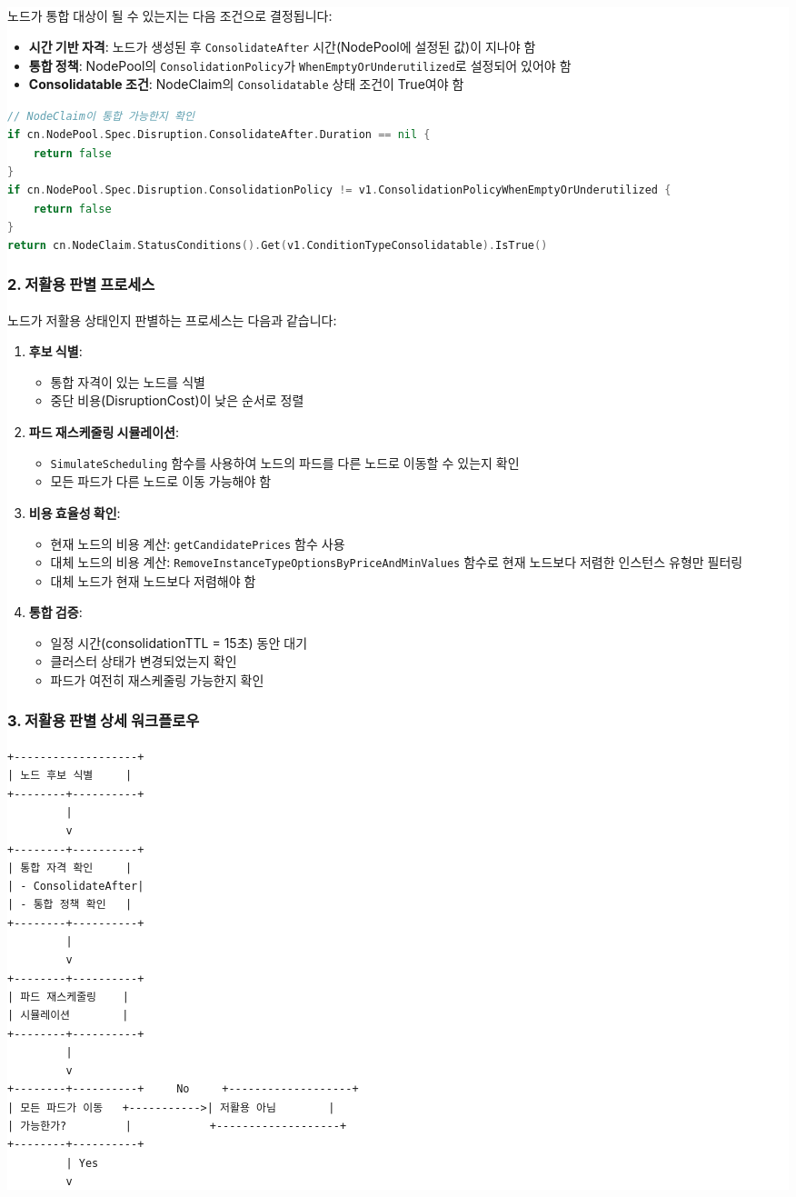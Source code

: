노드가 통합 대상이 될 수 있는지는 다음 조건으로 결정됩니다:

- **시간 기반 자격**: 노드가 생성된 후 `ConsolidateAfter` 시간(NodePool에 설정된 값)이 지나야 함
- **통합 정책**: NodePool의 `ConsolidationPolicy`가 `WhenEmptyOrUnderutilized`로 설정되어 있어야 함
- **Consolidatable 조건**: NodeClaim의 `Consolidatable` 상태 조건이 True여야 함

```go
// NodeClaim이 통합 가능한지 확인
if cn.NodePool.Spec.Disruption.ConsolidateAfter.Duration == nil {
    return false
}
if cn.NodePool.Spec.Disruption.ConsolidationPolicy != v1.ConsolidationPolicyWhenEmptyOrUnderutilized {
    return false
}
return cn.NodeClaim.StatusConditions().Get(v1.ConditionTypeConsolidatable).IsTrue()
```

### 2. 저활용 판별 프로세스

노드가 저활용 상태인지 판별하는 프로세스는 다음과 같습니다:

1. **후보 식별**:
   - 통합 자격이 있는 노드를 식별
   - 중단 비용(DisruptionCost)이 낮은 순서로 정렬

2. **파드 재스케줄링 시뮬레이션**:
   - `SimulateScheduling` 함수를 사용하여 노드의 파드를 다른 노드로 이동할 수 있는지 확인
   - 모든 파드가 다른 노드로 이동 가능해야 함

3. **비용 효율성 확인**:
   - 현재 노드의 비용 계산: `getCandidatePrices` 함수 사용
   - 대체 노드의 비용 계산: `RemoveInstanceTypeOptionsByPriceAndMinValues` 함수로 현재 노드보다 저렴한 인스턴스 유형만 필터링
   - 대체 노드가 현재 노드보다 저렴해야 함

4. **통합 검증**:
   - 일정 시간(consolidationTTL = 15초) 동안 대기
   - 클러스터 상태가 변경되었는지 확인
   - 파드가 여전히 재스케줄링 가능한지 확인

### 3. 저활용 판별 상세 워크플로우

```
+-------------------+
| 노드 후보 식별     |
+--------+----------+
         |
         v
+--------+----------+
| 통합 자격 확인     |
| - ConsolidateAfter|
| - 통합 정책 확인   |
+--------+----------+
         |
         v
+--------+----------+
| 파드 재스케줄링    |
| 시뮬레이션        |
+--------+----------+
         |
         v
+--------+----------+     No     +-------------------+
| 모든 파드가 이동   +----------->| 저활용 아님        |
| 가능한가?         |            +-------------------+
+--------+----------+
         | Yes
         v
```